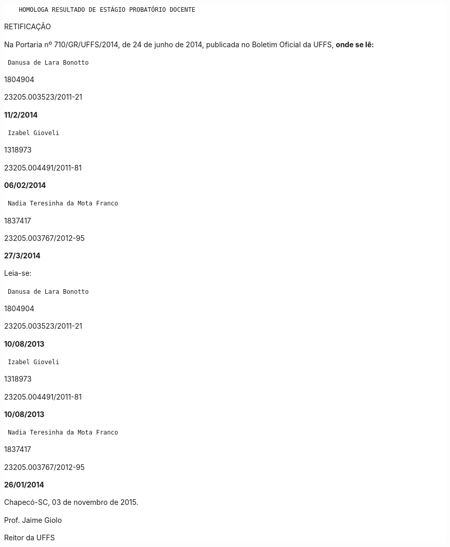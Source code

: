        HOMOLOGA RESULTADO DE ESTÁGIO PROBATÓRIO DOCENTE  

RETIFICAÇÃO

 Na Portaria nº 710/GR/UFFS/2014, de 24 de junho de 2014, publicada no Boletim Oficial da UFFS, **onde se lê:**

     Danusa de Lara Bonotto

   1804904

   23205.003523/2011-21

   **11/2/2014**

     Izabel Gioveli

   1318973

   23205.004491/2011-81

   **06/02/2014**

     Nadia Teresinha da Mota Franco

   1837417

   23205.003767/2012-95

   **27/3/2014**

      

 Leia-se:

     Danusa de Lara Bonotto

   1804904

   23205.003523/2011-21

   **10/08/2013**

     Izabel Gioveli

   1318973

   23205.004491/2011-81

   **10/08/2013**

     Nadia Teresinha da Mota Franco

   1837417

   23205.003767/2012-95

   **26/01/2014**

      

 Chapecó-SC, 03 de novembro de 2015.

 Prof. Jaime Giolo

 Reitor da UFFS
